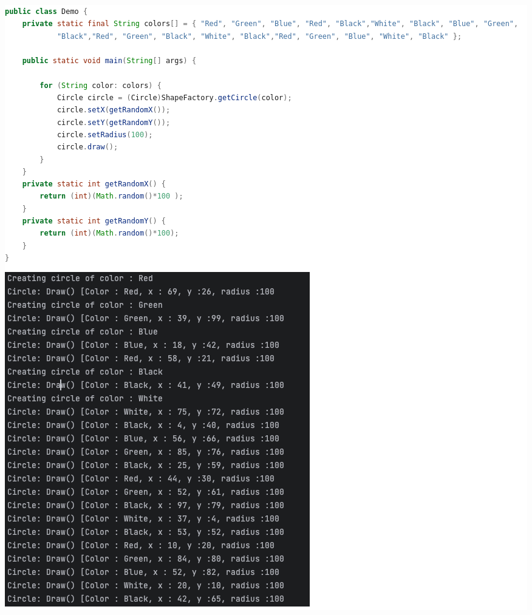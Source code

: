 ```java
public class Demo {
    private static final String colors[] = { "Red", "Green", "Blue", "Red", "Black","White", "Black", "Blue", "Green",
            "Black","Red", "Green", "Black", "White", "Black","Red", "Green", "Blue", "White", "Black" };

    public static void main(String[] args) {

        for (String color: colors) {
            Circle circle = (Circle)ShapeFactory.getCircle(color);
            circle.setX(getRandomX());
            circle.setY(getRandomY());
            circle.setRadius(100);
            circle.draw();
        }
    }
    private static int getRandomX() {
        return (int)(Math.random()*100 );
    }
    private static int getRandomY() {
        return (int)(Math.random()*100);
    }
}
```

![output_flyweight_demo.png](images%2Foutput_flyweight_demo.png)
